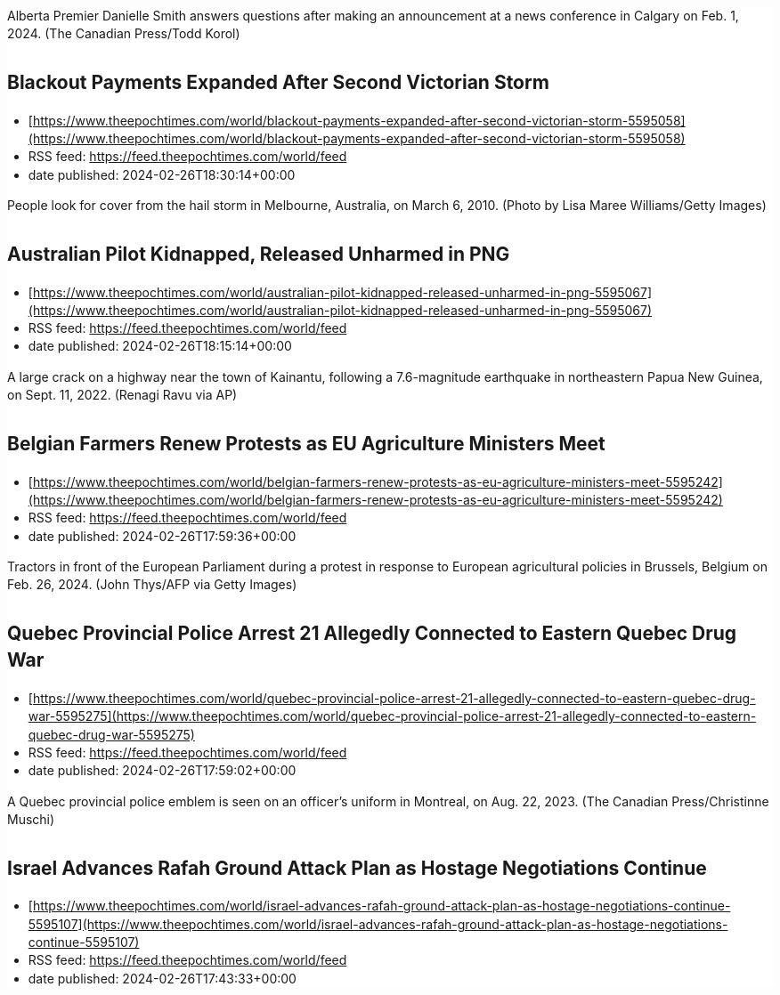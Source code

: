 Alberta Premier Danielle Smith answers questions after making an announcement at a news conference in Calgary on Feb. 1, 2024. (The Canadian Press/Todd Korol)

## Blackout Payments Expanded After Second Victorian Storm
 - [https://www.theepochtimes.com/world/blackout-payments-expanded-after-second-victorian-storm-5595058](https://www.theepochtimes.com/world/blackout-payments-expanded-after-second-victorian-storm-5595058)
 - RSS feed: https://feed.theepochtimes.com/world/feed
 - date published: 2024-02-26T18:30:14+00:00

People look for cover from the hail storm in Melbourne, Australia, on March 6, 2010. (Photo by Lisa Maree Williams/Getty Images)

## Australian Pilot Kidnapped, Released Unharmed in PNG
 - [https://www.theepochtimes.com/world/australian-pilot-kidnapped-released-unharmed-in-png-5595067](https://www.theepochtimes.com/world/australian-pilot-kidnapped-released-unharmed-in-png-5595067)
 - RSS feed: https://feed.theepochtimes.com/world/feed
 - date published: 2024-02-26T18:15:14+00:00

A large crack on a highway near the town of Kainantu, following a 7.6-magnitude earthquake in northeastern Papua New Guinea, on Sept. 11, 2022. (Renagi Ravu via AP)

## Belgian Farmers Renew Protests as EU Agriculture Ministers Meet
 - [https://www.theepochtimes.com/world/belgian-farmers-renew-protests-as-eu-agriculture-ministers-meet-5595242](https://www.theepochtimes.com/world/belgian-farmers-renew-protests-as-eu-agriculture-ministers-meet-5595242)
 - RSS feed: https://feed.theepochtimes.com/world/feed
 - date published: 2024-02-26T17:59:36+00:00

Tractors in front of the European Parliament during a protest in response to European agricultural policies in Brussels, Belgium on Feb. 26, 2024. (John Thys/AFP via Getty Images)

## Quebec Provincial Police Arrest 21 Allegedly Connected to Eastern Quebec Drug War
 - [https://www.theepochtimes.com/world/quebec-provincial-police-arrest-21-allegedly-connected-to-eastern-quebec-drug-war-5595275](https://www.theepochtimes.com/world/quebec-provincial-police-arrest-21-allegedly-connected-to-eastern-quebec-drug-war-5595275)
 - RSS feed: https://feed.theepochtimes.com/world/feed
 - date published: 2024-02-26T17:59:02+00:00

A Quebec provincial police emblem is seen on an officer’s uniform in Montreal, on Aug. 22, 2023. (The Canadian Press/Christinne Muschi)

## Israel Advances Rafah Ground Attack Plan as Hostage Negotiations Continue
 - [https://www.theepochtimes.com/world/israel-advances-rafah-ground-attack-plan-as-hostage-negotiations-continue-5595107](https://www.theepochtimes.com/world/israel-advances-rafah-ground-attack-plan-as-hostage-negotiations-continue-5595107)
 - RSS feed: https://feed.theepochtimes.com/world/feed
 - date published: 2024-02-26T17:43:33+00:00
